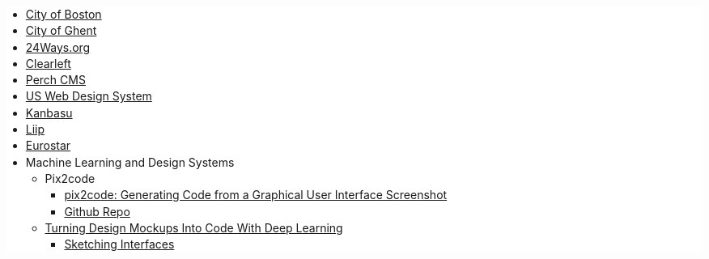   * [City of Boston](https://patterns.boston.gov/)
  * [City of Ghent](https://stijlgids.stad.gent/v2/)
  * [24Ways.org](https://bits.24ways.org/)
  * [Clearleft](http://fractal.clearleft.com/)
  * [Perch CMS](http://patterns.perchcms.com/)
  * [US Web Design System](https://components.designsystem.digital.gov/)
  * [Kanbasu](https://kanbasu.liip.ch/2/)
  * [Liip](https://styleguide.liip.ch/)
  * [Eurostar](https://style.eurostar.com/)
* Machine Learning and Design Systems
  * Pix2code
    * [pix2code: Generating Code from a Graphical User Interface Screenshot](https://arxiv.org/pdf/1705.07962.pdf)
    * [Github Repo](https://github.com/tonybeltramelli/pix2code)
  * [Turning Design Mockups Into Code With Deep Learning](https://blog.floydhub.com/turning-design-mockups-into-code-with-deep-learning/)
    * [Sketching Interfaces](https://airbnb.design/sketching-interfaces/)
